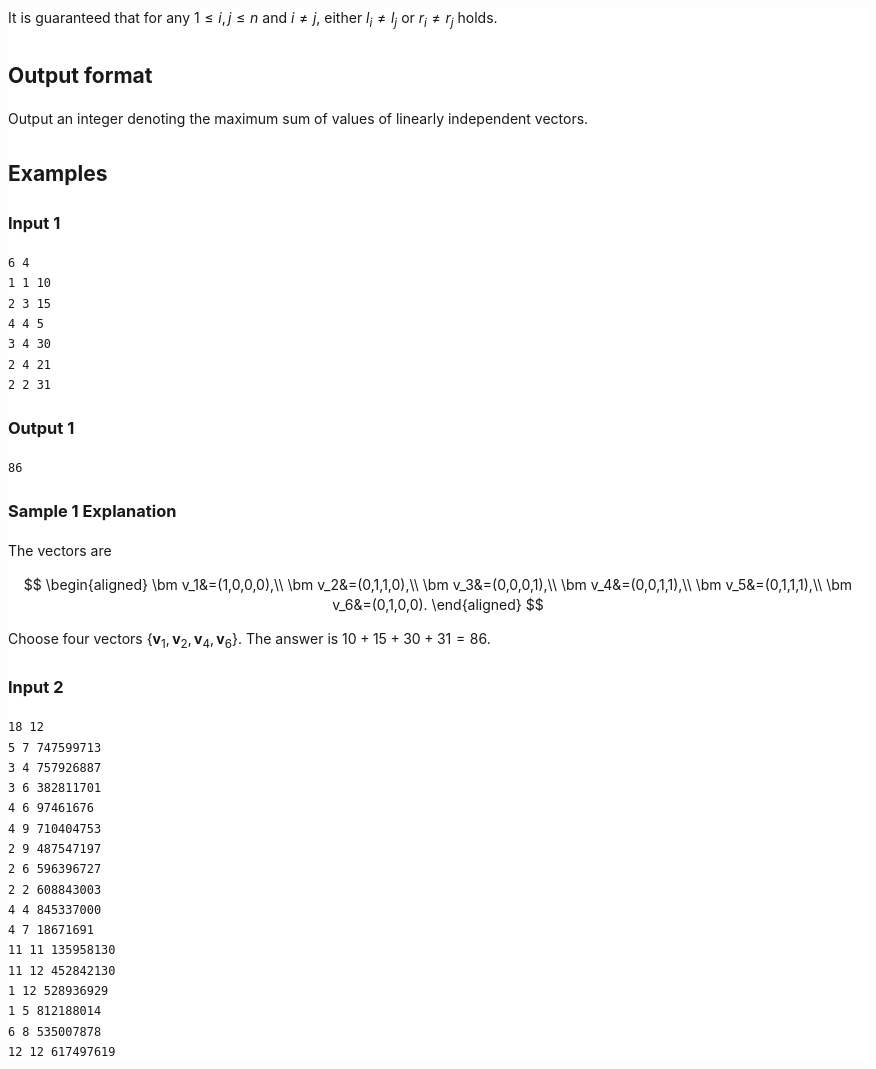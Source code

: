 It is guaranteed that for any $1\le i,j\le n$ and $i\neq j$, either $l_i\neq l_j$ or $r_i\neq r_j$ holds. 

## Output format

Output an integer denoting the maximum sum of values of linearly independent vectors.

## Examples

### Input 1

```
6 4
1 1 10
2 3 15
4 4 5
3 4 30
2 4 21
2 2 31
```

### Output 1

```
86
```

### Sample 1 Explanation

The vectors are

$$
\begin{aligned}
\bm v_1&=(1,0,0,0),\\
\bm v_2&=(0,1,1,0),\\
\bm v_3&=(0,0,0,1),\\
\bm v_4&=(0,0,1,1),\\
\bm v_5&=(0,1,1,1),\\
\bm v_6&=(0,1,0,0).
\end{aligned}
$$

Choose four vectors $\left\{\bm v_1,\bm v_2,\bm v_4,\bm v_6\right\}$. The answer is $10 + 15 + 30 + 31 = 86$.

### Input 2

```
18 12
5 7 747599713
3 4 757926887
3 6 382811701
4 6 97461676
4 9 710404753
2 9 487547197
2 6 596396727
2 2 608843003
4 4 845337000
4 7 18671691
11 11 135958130
11 12 452842130
1 12 528936929
1 5 812188014
6 8 535007878
12 12 617497619
```